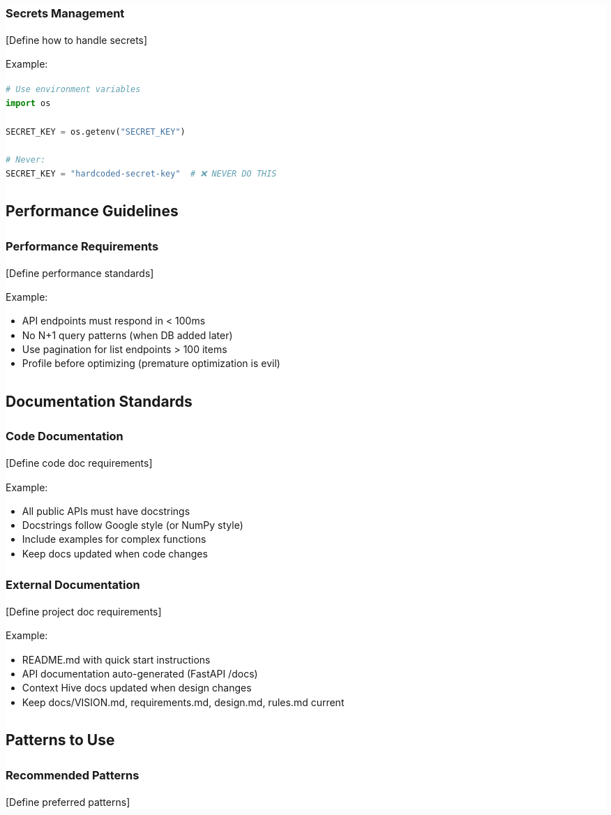 ### Secrets Management
[Define how to handle secrets]

Example:
```python
# Use environment variables
import os

SECRET_KEY = os.getenv("SECRET_KEY")

# Never:
SECRET_KEY = "hardcoded-secret-key"  # ❌ NEVER DO THIS
```

## Performance Guidelines

### Performance Requirements
[Define performance standards]

Example:
- API endpoints must respond in < 100ms
- No N+1 query patterns (when DB added later)
- Use pagination for list endpoints > 100 items
- Profile before optimizing (premature optimization is evil)

## Documentation Standards

### Code Documentation
[Define code doc requirements]

Example:
- All public APIs must have docstrings
- Docstrings follow Google style (or NumPy style)
- Include examples for complex functions
- Keep docs updated when code changes

### External Documentation
[Define project doc requirements]

Example:
- README.md with quick start instructions
- API documentation auto-generated (FastAPI /docs)
- Context Hive docs updated when design changes
- Keep docs/VISION.md, requirements.md, design.md, rules.md current

## Patterns to Use

### Recommended Patterns
[Define preferred patterns]
